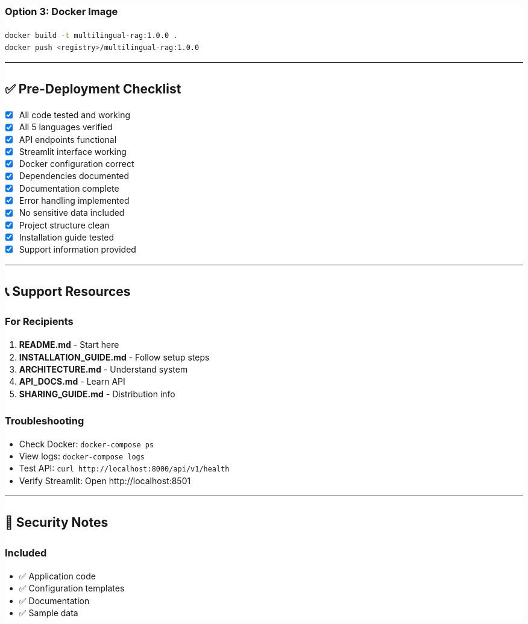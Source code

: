 ### Option 3: Docker Image
```bash
docker build -t multilingual-rag:1.0.0 .
docker push <registry>/multilingual-rag:1.0.0
```

---

## ✅ Pre-Deployment Checklist

- [x] All code tested and working
- [x] All 5 languages verified
- [x] API endpoints functional
- [x] Streamlit interface working
- [x] Docker configuration correct
- [x] Dependencies documented
- [x] Documentation complete
- [x] Error handling implemented
- [x] No sensitive data included
- [x] Project structure clean
- [x] Installation guide tested
- [x] Support information provided

---

## 📞 Support Resources

### For Recipients
1. **README.md** - Start here
2. **INSTALLATION_GUIDE.md** - Follow setup steps
3. **ARCHITECTURE.md** - Understand system
4. **API_DOCS.md** - Learn API
5. **SHARING_GUIDE.md** - Distribution info

### Troubleshooting
- Check Docker: `docker-compose ps`
- View logs: `docker-compose logs`
- Test API: `curl http://localhost:8000/api/v1/health`
- Verify Streamlit: Open http://localhost:8501

---

## 🔐 Security Notes

### Included
- ✅ Application code
- ✅ Configuration templates
- ✅ Documentation
- ✅ Sample data
